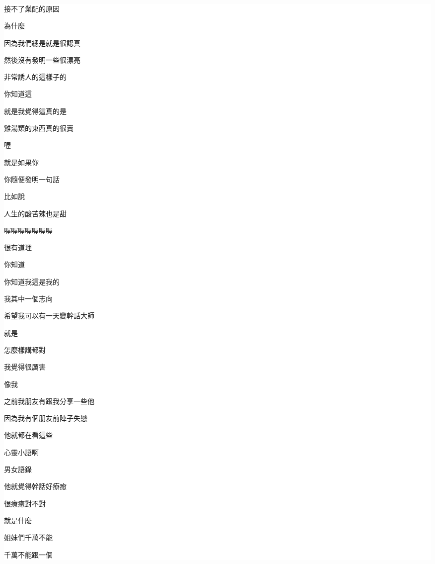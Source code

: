 接不了業配的原因

為什麼

因為我們總是就是很認真

然後沒有發明一些很漂亮

非常誘人的這樣子的

你知道這

就是我覺得這真的是

雞湯類的東西真的很賣

喔

就是如果你

你隨便發明一句話

比如說

人生的酸苦辣也是甜

喔喔喔喔喔喔喔

很有道理

你知道

你知道我這是我的

我其中一個志向

希望我可以有一天變幹話大師

就是

怎麼樣講都對

我覺得很厲害

像我

之前我朋友有跟我分享一些他

因為我有個朋友前陣子失戀

他就都在看這些

心靈小語啊

男女語錄

他就覺得幹話好療癒

很療癒對不對

就是什麼

姐妹們千萬不能

千萬不能跟一個
